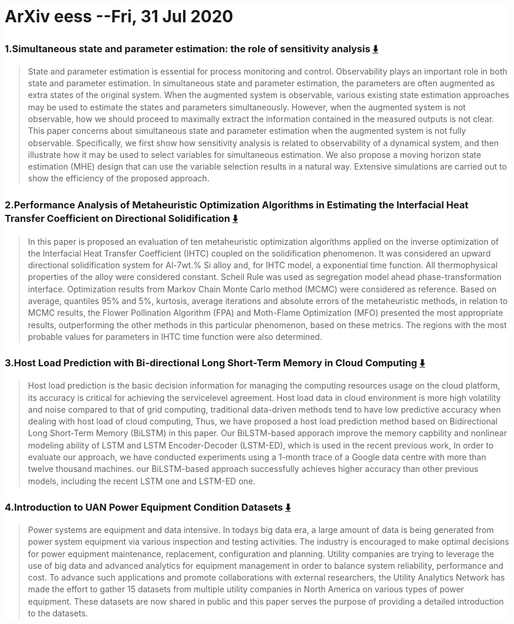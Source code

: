 # ArXiv eess --Fri, 31 Jul 2020
### 1.Simultaneous state and parameter estimation: the role of sensitivity analysis  [ :arrow_down: ](https://arxiv.org/pdf/2007.15607.pdf)
>  State and parameter estimation is essential for process monitoring and control. Observability plays an important role in both state and parameter estimation. In simultaneous state and parameter estimation, the parameters are often augmented as extra states of the original system. When the augmented system is observable, various existing state estimation approaches may be used to estimate the states and parameters simultaneously. However, when the augmented system is not observable, how we should proceed to maximally extract the information contained in the measured outputs is not clear. This paper concerns about simultaneous state and parameter estimation when the augmented system is not fully observable. Specifically, we first show how sensitivity analysis is related to observability of a dynamical system, and then illustrate how it may be used to select variables for simultaneous estimation. We also propose a moving horizon state estimation (MHE) design that can use the variable selection results in a natural way. Extensive simulations are carried out to show the efficiency of the proposed approach.      
### 2.Performance Analysis of Metaheuristic Optimization Algorithms in Estimating the Interfacial Heat Transfer Coefficient on Directional Solidification  [ :arrow_down: ](https://arxiv.org/pdf/2007.15583.pdf)
>  In this paper is proposed an evaluation of ten metaheuristic optimization algorithms applied on the inverse optimization of the Interfacial Heat Transfer Coefficient (IHTC) coupled on the solidification phenomenon. It was considered an upward directional solidification system for Al-7wt.% Si alloy and, for IHTC model, a exponential time function. All thermophysical properties of the alloy were considered constant. Scheil Rule was used as segregation model ahead phase-transformation interface. Optimization results from Markov Chain Monte Carlo method (MCMC) were considered as reference. Based on average, quantiles 95% and 5%, kurtosis, average iterations and absolute errors of the metaheuristic methods, in relation to MCMC results, the Flower Pollination Algorithm (FPA) and Moth-Flame Optimization (MFO) presented the most appropriate results, outperforming the other methods in this particular phenomenon, based on these metrics. The regions with the most probable values for parameters in IHTC time function were also determined.      
### 3.Host Load Prediction with Bi-directional Long Short-Term Memory in Cloud Computing  [ :arrow_down: ](https://arxiv.org/pdf/2007.15582.pdf)
>  Host load prediction is the basic decision information for managing the computing resources usage on the cloud platform, its accuracy is critical for achieving the servicelevel agreement. Host load data in cloud environment is more high volatility and noise compared to that of grid computing, traditional data-driven methods tend to have low predictive accuracy when dealing with host load of cloud computing, Thus, we have proposed a host load prediction method based on Bidirectional Long Short-Term Memory (BiLSTM) in this paper. Our BiLSTM-based apporach improve the memory capbility and nonlinear modeling ability of LSTM and LSTM Encoder-Decoder (LSTM-ED), which is used in the recent previous work, In order to evaluate our approach, we have conducted experiments using a 1-month trace of a Google data centre with more than twelve thousand machines. our BiLSTM-based approach successfully achieves higher accuracy than other previous models, including the recent LSTM one and LSTM-ED one.      
### 4.Introduction to UAN Power Equipment Condition Datasets  [ :arrow_down: ](https://arxiv.org/pdf/2007.15581.pdf)
>  Power systems are equipment and data intensive. In todays big data era, a large amount of data is being generated from power system equipment via various inspection and testing activities. The industry is encouraged to make optimal decisions for power equipment maintenance, replacement, configuration and planning. Utility companies are trying to leverage the use of big data and advanced analytics for equipment management in order to balance system reliability, performance and cost. To advance such applications and promote collaborations with external researchers, the Utility Analytics Network has made the effort to gather 15 datasets from multiple utility companies in North America on various types of power equipment. These datasets are now shared in public and this paper serves the purpose of providing a detailed introduction to the datasets.      